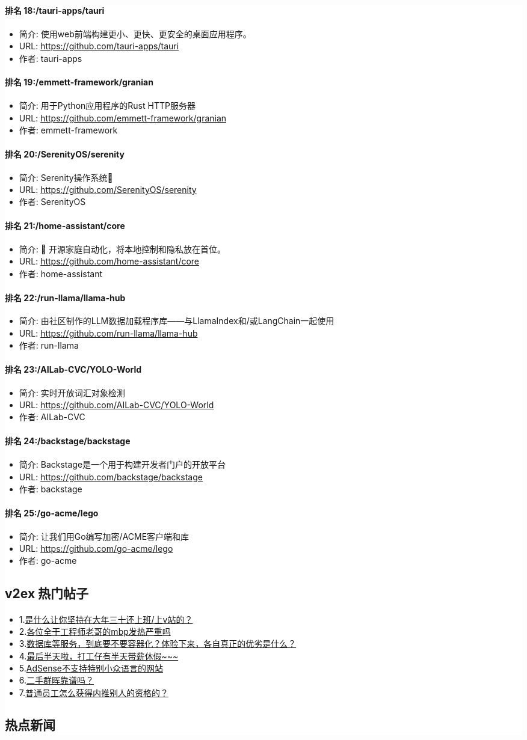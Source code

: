 #### 排名 18:/tauri-apps/tauri
- 简介: 使用web前端构建更小、更快、更安全的桌面应用程序。
- URL: https://github.com/tauri-apps/tauri
- 作者: tauri-apps 

#### 排名 19:/emmett-framework/granian
- 简介: 用于Python应用程序的Rust HTTP服务器
- URL: https://github.com/emmett-framework/granian
- 作者: emmett-framework 

#### 排名 20:/SerenityOS/serenity
- 简介: Serenity操作系统🐞
- URL: https://github.com/SerenityOS/serenity
- 作者: SerenityOS 

#### 排名 21:/home-assistant/core
- 简介: 🏡 开源家庭自动化，将本地控制和隐私放在首位。
- URL: https://github.com/home-assistant/core
- 作者: home-assistant 

#### 排名 22:/run-llama/llama-hub
- 简介: 由社区制作的LLM数据加载程序库——与LlamaIndex和/或LangChain一起使用
- URL: https://github.com/run-llama/llama-hub
- 作者: run-llama 

#### 排名 23:/AILab-CVC/YOLO-World
- 简介: 实时开放词汇对象检测
- URL: https://github.com/AILab-CVC/YOLO-World
- 作者: AILab-CVC 

#### 排名 24:/backstage/backstage
- 简介: Backstage是一个用于构建开发者门户的开放平台
- URL: https://github.com/backstage/backstage
- 作者: backstage 

#### 排名 25:/go-acme/lego
- 简介: 让我们用Go编写加密/ACME客户端和库
- URL: https://github.com/go-acme/lego
- 作者: go-acme 

## v2ex 热门帖子

- 1.[是什么让你坚持在大年三十还上班/上v站的？](https://www.v2ex.com/t/1015124#reply16)
- 2.[各位全干工程师老哥的mbp发热严重吗](https://www.v2ex.com/t/1015123#reply4)
- 3.[数据库等服务，到底要不要容器化？体验下来，各自真正的优劣是什么？](https://www.v2ex.com/t/1015122#reply3)
- 4.[最后半天啦，打工仔有半天带薪休假~~~](https://www.v2ex.com/t/1015125#reply3)
- 5.[AdSense不支持特别小众语言的网站](https://www.v2ex.com/t/1015126#reply0)
- 6.[二手群晖靠谱吗？](https://www.v2ex.com/t/1015127#reply0)
- 7.[普通员工怎么获得内推别人的资格的？](https://www.v2ex.com/t/1015128#reply0)
## 热点新闻
